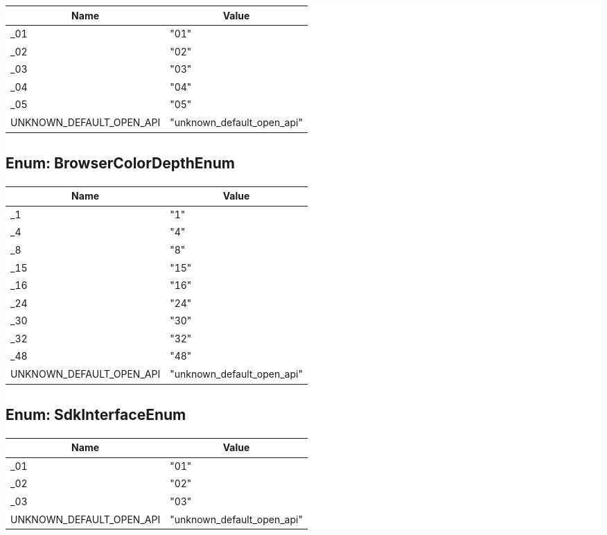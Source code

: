 | Name | Value |
|---- | -----|
| _01 | &quot;01&quot; |
| _02 | &quot;02&quot; |
| _03 | &quot;03&quot; |
| _04 | &quot;04&quot; |
| _05 | &quot;05&quot; |
| UNKNOWN_DEFAULT_OPEN_API | &quot;unknown_default_open_api&quot; |



## Enum: BrowserColorDepthEnum

| Name | Value |
|---- | -----|
| _1 | &quot;1&quot; |
| _4 | &quot;4&quot; |
| _8 | &quot;8&quot; |
| _15 | &quot;15&quot; |
| _16 | &quot;16&quot; |
| _24 | &quot;24&quot; |
| _30 | &quot;30&quot; |
| _32 | &quot;32&quot; |
| _48 | &quot;48&quot; |
| UNKNOWN_DEFAULT_OPEN_API | &quot;unknown_default_open_api&quot; |



## Enum: SdkInterfaceEnum

| Name | Value |
|---- | -----|
| _01 | &quot;01&quot; |
| _02 | &quot;02&quot; |
| _03 | &quot;03&quot; |
| UNKNOWN_DEFAULT_OPEN_API | &quot;unknown_default_open_api&quot; |



